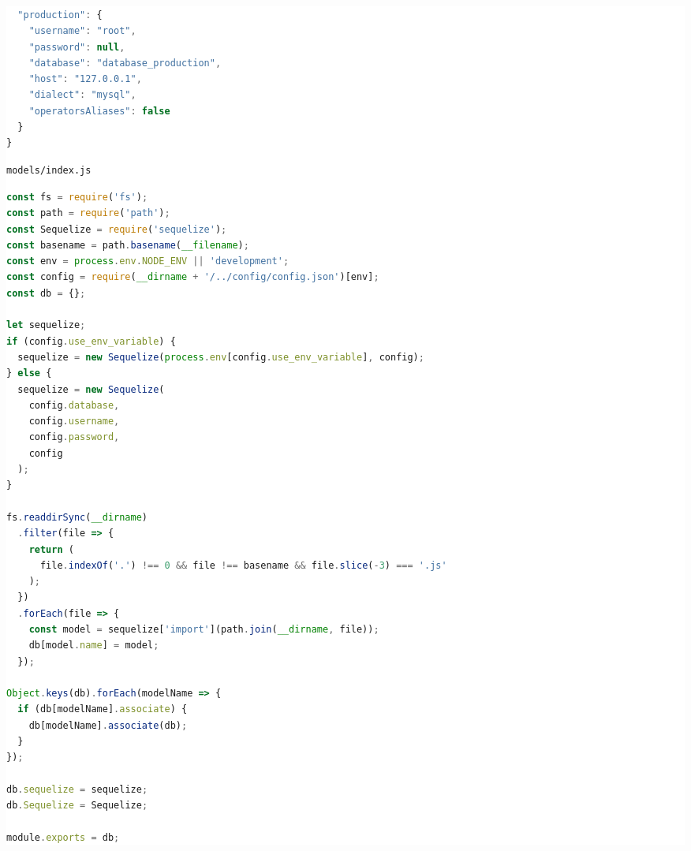 ```js
  "production": {
    "username": "root",
    "password": null,
    "database": "database_production",
    "host": "127.0.0.1",
    "dialect": "mysql",
    "operatorsAliases": false
  }
}
```

`models/index.js`

```js
const fs = require('fs');
const path = require('path');
const Sequelize = require('sequelize');
const basename = path.basename(__filename);
const env = process.env.NODE_ENV || 'development';
const config = require(__dirname + '/../config/config.json')[env];
const db = {};

let sequelize;
if (config.use_env_variable) {
  sequelize = new Sequelize(process.env[config.use_env_variable], config);
} else {
  sequelize = new Sequelize(
    config.database,
    config.username,
    config.password,
    config
  );
}

fs.readdirSync(__dirname)
  .filter(file => {
    return (
      file.indexOf('.') !== 0 && file !== basename && file.slice(-3) === '.js'
    );
  })
  .forEach(file => {
    const model = sequelize['import'](path.join(__dirname, file));
    db[model.name] = model;
  });

Object.keys(db).forEach(modelName => {
  if (db[modelName].associate) {
    db[modelName].associate(db);
  }
});

db.sequelize = sequelize;
db.Sequelize = Sequelize;

module.exports = db;
```
